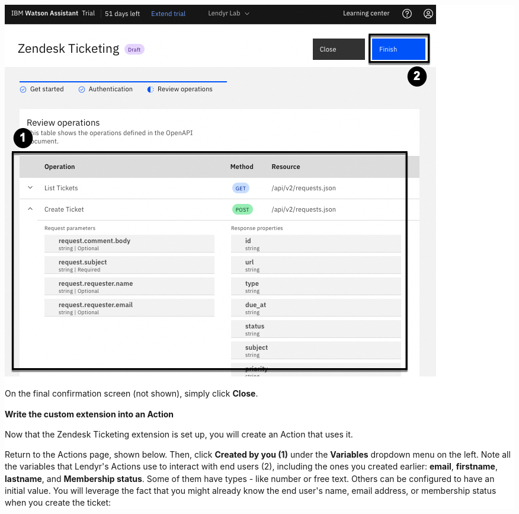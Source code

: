 ![](./images/105/61.png)

On the final confirmation screen (not shown), simply click **Close**.

**Write the custom extension into an Action**

Now that the Zendesk Ticketing extension is set up, you will create an Action that uses it.

Return to the Actions page, shown below. Then, click **Created by you (1)** under the
**Variables** dropdown menu on the left. Note all the variables that Lendyr's Actions use to interact with end
users (2), including the ones you created earlier: **email**, **firstname**, **lastname**, and
**Membership status**. Some of them have types - like number or free text. Others can be configured to have an
initial value. You will leverage the fact that you might already know the end user's name, email
address, or membership status when you create the ticket:

